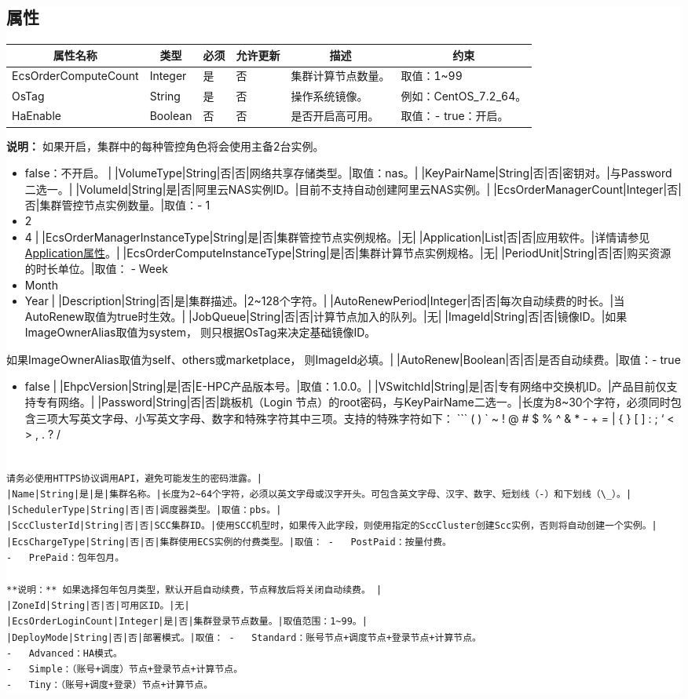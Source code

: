 ## 属性

|属性名称|类型|必须|允许更新|描述|约束|
|----|--|--|----|--|--|
|EcsOrderComputeCount|Integer|是|否|集群计算节点数量。|取值：1~99|
|OsTag|String|是|否|操作系统镜像。|例如：CentOS\_7.2\_64。|
|HaEnable|Boolean|否|否|是否开启高可用。|取值：-   true：开启。

**说明：** 如果开启，集群中的每种管控角色将会使用主备2台实例。

-   false：不开启。 |
|VolumeType|String|否|否|网络共享存储类型。|取值：nas。|
|KeyPairName|String|否|否|密钥对。|与Password二选一。|
|VolumeId|String|是|否|阿里云NAS实例ID。|目前不支持自动创建阿里云NAS实例。|
|EcsOrderManagerCount|Integer|否|否|集群管控节点实例数量。|取值：-   1
-   2
-   4 |
|EcsOrderManagerInstanceType|String|是|否|集群管控节点实例规格。|无|
|Application|List|否|否|应用软件。|详情请参见[Application属性](#section_lo0_l5j_nbs)。|
|EcsOrderComputeInstanceType|String|是|否|集群计算节点实例规格。|无|
|PeriodUnit|String|否|否|购买资源的时长单位。|取值： -   Week
-   Month
-   Year |
|Description|String|否|是|集群描述。|2~128个字符。|
|AutoRenewPeriod|Integer|否|否|每次自动续费的时长。|当AutoRenew取值为true时生效。|
|JobQueue|String|否|否|计算节点加入的队列。|无|
|ImageId|String|否|否|镜像ID。|如果ImageOwnerAlias取值为system， 则只根据OsTag来决定基础镜像ID。

如果ImageOwnerAlias取值为self、others或marketplace， 则ImageId必填。|
|AutoRenew|Boolean|否|否|是否自动续费。|取值：-   true
-   false |
|EhpcVersion|String|是|否|E-HPC产品版本号。|取值：1.0.0。|
|VSwitchId|String|是|否|专有网络中交换机ID。|产品目前仅支持专有网络。|
|Password|String|否|否|跳板机（Login 节点）的root密码，与KeyPairName二选一。|长度为8~30个字符，必须同时包含三项大写英文字母、小写英文字母、数字和特殊字符其中三项。支持的特殊字符如下： ```
( ) ` ~ ! @ # $ % ^ & * - + = | { } [ ] : ; ‘ < > , . ? / 
```

请务必使用HTTPS协议调用API，避免可能发生的密码泄露。|
|Name|String|是|是|集群名称。|长度为2~64个字符，必须以英文字母或汉字开头。可包含英文字母、汉字、数字、短划线（-）和下划线（\_）。|
|SchedulerType|String|否|否|调度器类型。|取值：pbs。|
|SccClusterId|String|否|否|SCC集群ID。|使用SCC机型时，如果传入此字段，则使用指定的SccCluster创建Scc实例，否则将自动创建一个实例。|
|EcsChargeType|String|否|否|集群使用ECS实例的付费类型。|取值： -   PostPaid：按量付费。
-   PrePaid：包年包月。

**说明：** 如果选择包年包月类型，默认开启自动续费，节点释放后将关闭自动续费。 |
|ZoneId|String|否|否|可用区ID。|无|
|EcsOrderLoginCount|Integer|是|否|集群登录节点数量。|取值范围：1~99。|
|DeployMode|String|否|否|部署模式。|取值： -   Standard：账号节点+调度节点+登录节点+计算节点。
-   Advanced：HA模式。
-   Simple：（账号+调度）节点+登录节点+计算节点。
-   Tiny：（账号+调度+登录）节点+计算节点。
```